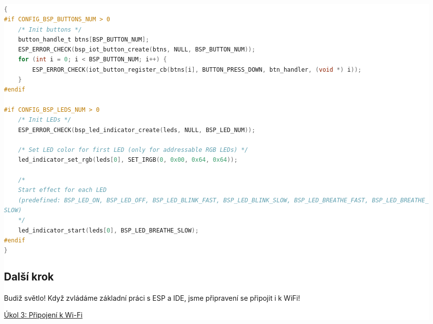```c
{
#if CONFIG_BSP_BUTTONS_NUM > 0
    /* Init buttons */
    button_handle_t btns[BSP_BUTTON_NUM];
    ESP_ERROR_CHECK(bsp_iot_button_create(btns, NULL, BSP_BUTTON_NUM));
    for (int i = 0; i < BSP_BUTTON_NUM; i++) {
        ESP_ERROR_CHECK(iot_button_register_cb(btns[i], BUTTON_PRESS_DOWN, btn_handler, (void *) i));
    }
#endif

#if CONFIG_BSP_LEDS_NUM > 0
    /* Init LEDs */
    ESP_ERROR_CHECK(bsp_led_indicator_create(leds, NULL, BSP_LED_NUM));

    /* Set LED color for first LED (only for addressable RGB LEDs) */
    led_indicator_set_rgb(leds[0], SET_IRGB(0, 0x00, 0x64, 0x64));

    /*
    Start effect for each LED
    (predefined: BSP_LED_ON, BSP_LED_OFF, BSP_LED_BLINK_FAST, BSP_LED_BLINK_SLOW, BSP_LED_BREATHE_FAST, BSP_LED_BREATHE_SLOW)
    */
    led_indicator_start(leds[0], BSP_LED_BREATHE_SLOW);
#endif
}
```

## Další krok

Budiž světlo! Když zvládáme základní práci s ESP a IDE, jsme připravení se připojit i k WiFi!

[Úkol 3: Připojení k Wi-Fi](../assignment-3)
